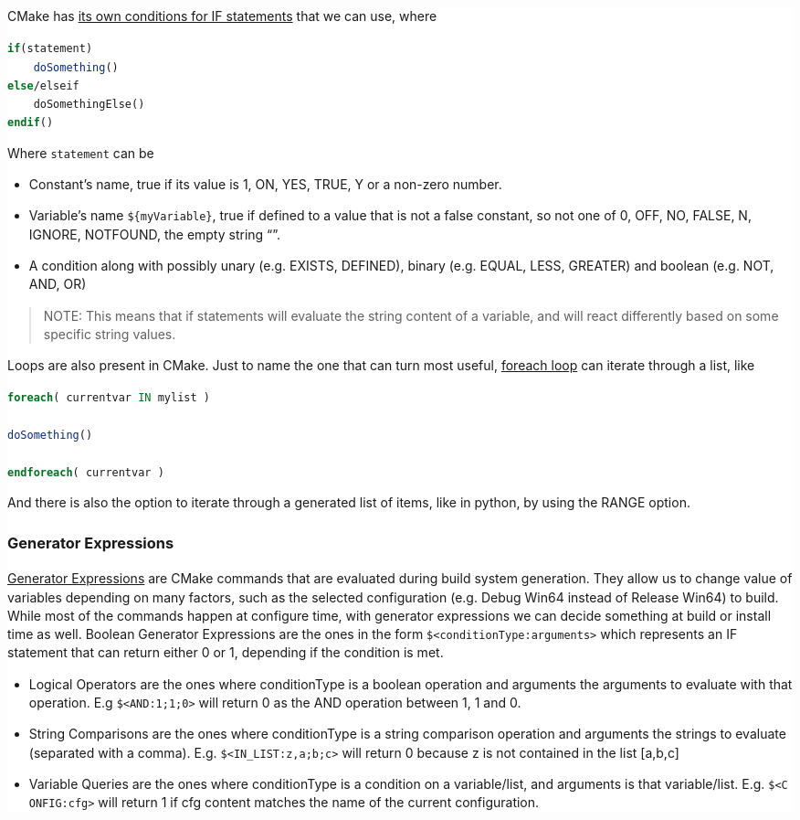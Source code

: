 CMake has [its own conditions for IF statements](https://cmake.org/cmake/help/latest/command/if.html) that we can use, where  
```cmake
if(statement)  
    doSomething()  
else/elseif  
    doSomethingElse()
endif()  
```
Where `statement` can be

-   Constant’s name, true if its value is 1, ON, YES, TRUE, Y or a non-zero number.
    
-   Variable’s name `${myVariable}`, true if defined to a value that is not a false constant, so not one of 0, OFF, NO, FALSE, N, IGNORE, NOTFOUND, the empty string “”.
    
-   A condition along with possibly unary (e.g. EXISTS, DEFINED), binary (e.g. EQUAL, LESS, GREATER) and boolean (e.g. NOT, AND, OR)
    

>NOTE: This means that if statements will evaluate the string content of a variable, and will react differently based on some specific string values.

Loops are also present in CMake. Just to name the one that can turn most useful, [foreach loop](https://cmake.org/cmake/help/v3.0/command/foreach.html) can iterate through a list, like  
```cmake
foreach( currentvar IN mylist )

doSomething()

endforeach( currentvar )
```
And there is also the option to iterate through a generated list of items, like in python, by using the RANGE option.

### Generator Expressions

[Generator Expressions](https://cmake.org/cmake/help/latest/manual/cmake-generator-expressions.7.html) are CMake commands that are evaluated during build system generation. They allow us to change value of variables depending on many factors, such as the selected configuration (e.g. Debug Win64 instead of Release Win64) to build.  
While most of the commands happen at configure time, with generator expressions we can decide something at build or install time as well.
Boolean Generator Expressions are the ones in the form `$<conditionType:arguments>`
which represents an IF statement that can return either 0 or 1, depending if the condition is met.

-   Logical Operators are the ones where conditionType is a boolean operation and arguments the arguments to evaluate with that operation. E.g `$<AND:1;1;0>` will return 0 as the AND operation between 1, 1 and 0.
    
-   String Comparisons are the ones where conditionType is a string comparison operation and arguments the strings to evaluate (separated with a comma). E.g. `$<IN_LIST:z,a;b;c>` will return 0 because z is not contained in the list [a,b,c]
    
-   Variable Queries are the ones where conditionType is a condition on a variable/list, and arguments is that variable/list. E.g. `$<CONFIG:cfg>` will return 1 if cfg content matches the name of the current configuration.
    
